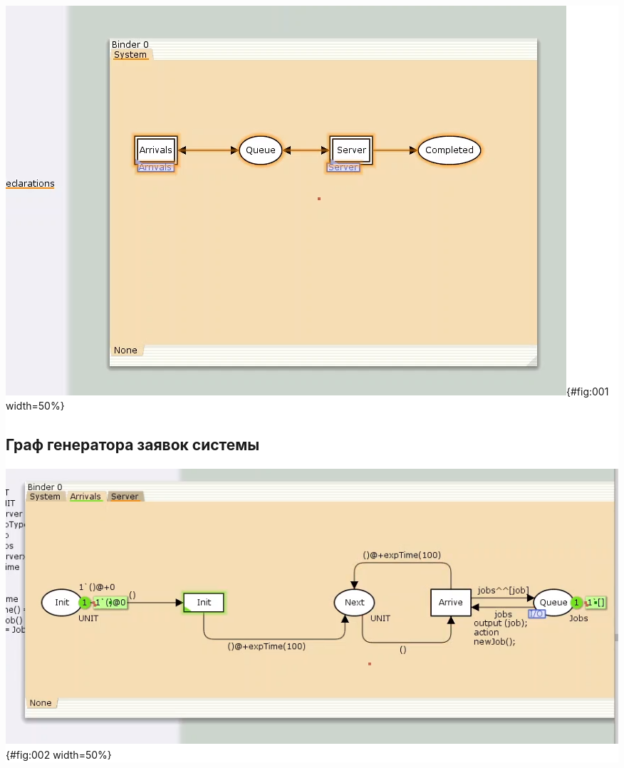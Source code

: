 ![Граф сети системы обработки заявок в очередь](image/1.png){#fig:001 width=50%}

## Граф генератора заявок системы

![Граф генератора заявок системы](image/2.png){#fig:002 width=50%}
